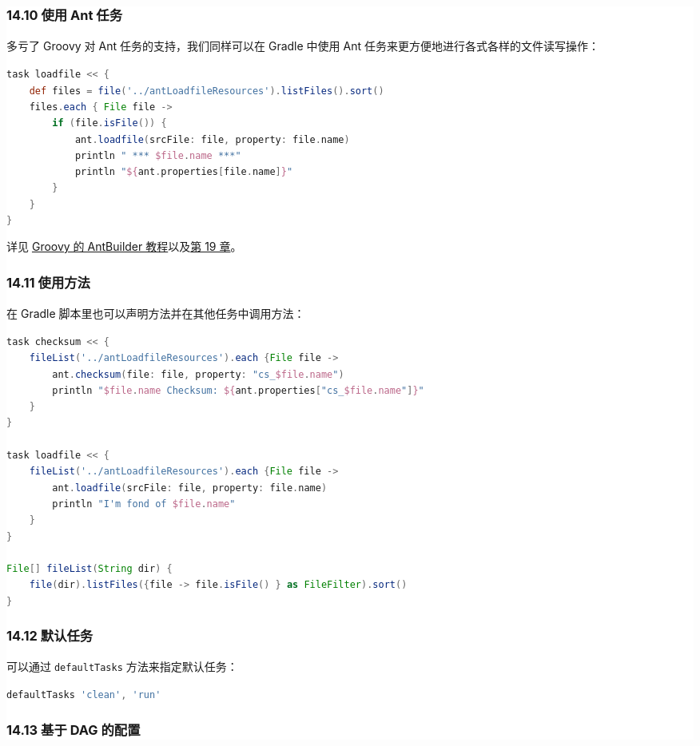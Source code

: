 ### 14.10 使用 Ant 任务

多亏了 Groovy 对 Ant 任务的支持，我们同样可以在 Gradle 中使用 Ant 任务来更方便地进行各式各样的文件读写操作：

```groovy
task loadfile << {
    def files = file('../antLoadfileResources').listFiles().sort()
    files.each { File file ->
        if (file.isFile()) {
            ant.loadfile(srcFile: file, property: file.name)
            println " *** $file.name ***"
            println "${ant.properties[file.name]}"
        }
    }
}
```

详见 [Groovy 的 AntBuilder 教程](http://docs.groovy-lang.org/latest/html/documentation/ant-builder.html)以及[第 19 章](https://docs.gradle.org/current/userguide/ant.html)。

### 14.11 使用方法

在 Gradle 脚本里也可以声明方法并在其他任务中调用方法：

```groovy
task checksum << {
    fileList('../antLoadfileResources').each {File file ->
        ant.checksum(file: file, property: "cs_$file.name")
        println "$file.name Checksum: ${ant.properties["cs_$file.name"]}"
    }
}

task loadfile << {
    fileList('../antLoadfileResources').each {File file ->
        ant.loadfile(srcFile: file, property: file.name)
        println "I'm fond of $file.name"
    }
}

File[] fileList(String dir) {
    file(dir).listFiles({file -> file.isFile() } as FileFilter).sort()
}
```

### 14.12 默认任务

可以通过 `defaultTasks` 方法来指定默认任务：

```groovy
defaultTasks 'clean', 'run'
```

### 14.13 基于 DAG 的配置
